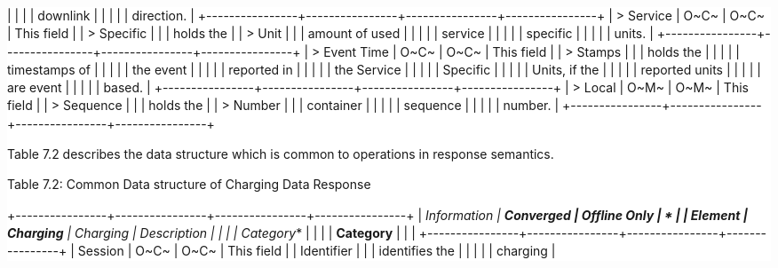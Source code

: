 |                |                |                | downlink       |
|                |                |                | direction.     |
+----------------+----------------+----------------+----------------+
| > Service      | O~C~           | O~C~           | This field     |
| > Specific     |                |                | holds the      |
| > Unit         |                |                | amount of used |
|                |                |                | service        |
|                |                |                | specific       |
|                |                |                | units.         |
+----------------+----------------+----------------+----------------+
| > Event Time   | O~C~           | O~C~           | This field     |
| > Stamps       |                |                | holds the      |
|                |                |                | timestamps of  |
|                |                |                | the event      |
|                |                |                | reported in    |
|                |                |                | the Service    |
|                |                |                | Specific       |
|                |                |                | Units, if the  |
|                |                |                | reported units |
|                |                |                | are event      |
|                |                |                | based.         |
+----------------+----------------+----------------+----------------+
| > Local        | O~M~           | O~M~           | This field     |
| > Sequence     |                |                | holds the      |
| > Number       |                |                | container      |
|                |                |                | sequence       |
|                |                |                | number.        |
+----------------+----------------+----------------+----------------+

Table 7.2 describes the data structure which is common to operations in
response semantics.

Table 7.2: Common Data structure of Charging Data Response

+----------------+----------------+----------------+----------------+
| **Information  | **Converged    | **Offline Only | *              |
| Element**      | Charging**     | Charging       | *Description** |
|                |                | Category**     |                |
|                | **Category**   |                |                |
+----------------+----------------+----------------+----------------+
| Session        | O~C~           | O~C~           | This field     |
| Identifier     |                |                | identifies the |
|                |                |                | charging       |